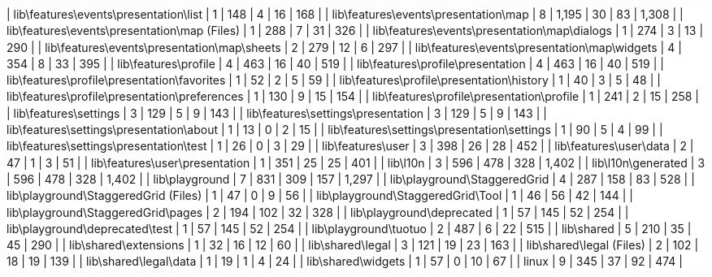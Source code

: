 | lib\\features\\events\\presentation\\list | 1 | 148 | 4 | 16 | 168 |
| lib\\features\\events\\presentation\\map | 8 | 1,195 | 30 | 83 | 1,308 |
| lib\\features\\events\\presentation\\map (Files) | 1 | 288 | 7 | 31 | 326 |
| lib\\features\\events\\presentation\\map\\dialogs | 1 | 274 | 3 | 13 | 290 |
| lib\\features\\events\\presentation\\map\\sheets | 2 | 279 | 12 | 6 | 297 |
| lib\\features\\events\\presentation\\map\\widgets | 4 | 354 | 8 | 33 | 395 |
| lib\\features\\profile | 4 | 463 | 16 | 40 | 519 |
| lib\\features\\profile\\presentation | 4 | 463 | 16 | 40 | 519 |
| lib\\features\\profile\\presentation\\favorites | 1 | 52 | 2 | 5 | 59 |
| lib\\features\\profile\\presentation\\history | 1 | 40 | 3 | 5 | 48 |
| lib\\features\\profile\\presentation\\preferences | 1 | 130 | 9 | 15 | 154 |
| lib\\features\\profile\\presentation\\profile | 1 | 241 | 2 | 15 | 258 |
| lib\\features\\settings | 3 | 129 | 5 | 9 | 143 |
| lib\\features\\settings\\presentation | 3 | 129 | 5 | 9 | 143 |
| lib\\features\\settings\\presentation\\about | 1 | 13 | 0 | 2 | 15 |
| lib\\features\\settings\\presentation\\settings | 1 | 90 | 5 | 4 | 99 |
| lib\\features\\settings\\presentation\\test | 1 | 26 | 0 | 3 | 29 |
| lib\\features\\user | 3 | 398 | 26 | 28 | 452 |
| lib\\features\\user\\data | 2 | 47 | 1 | 3 | 51 |
| lib\\features\\user\\presentation | 1 | 351 | 25 | 25 | 401 |
| lib\\l10n | 3 | 596 | 478 | 328 | 1,402 |
| lib\\l10n\\generated | 3 | 596 | 478 | 328 | 1,402 |
| lib\\playground | 7 | 831 | 309 | 157 | 1,297 |
| lib\\playground\\StaggeredGrid | 4 | 287 | 158 | 83 | 528 |
| lib\\playground\\StaggeredGrid (Files) | 1 | 47 | 0 | 9 | 56 |
| lib\\playground\\StaggeredGrid\\Tool | 1 | 46 | 56 | 42 | 144 |
| lib\\playground\\StaggeredGrid\\pages | 2 | 194 | 102 | 32 | 328 |
| lib\\playground\\deprecated | 1 | 57 | 145 | 52 | 254 |
| lib\\playground\\deprecated\\test | 1 | 57 | 145 | 52 | 254 |
| lib\\playground\\tuotuo | 2 | 487 | 6 | 22 | 515 |
| lib\\shared | 5 | 210 | 35 | 45 | 290 |
| lib\\shared\\extensions | 1 | 32 | 16 | 12 | 60 |
| lib\\shared\\legal | 3 | 121 | 19 | 23 | 163 |
| lib\\shared\\legal (Files) | 2 | 102 | 18 | 19 | 139 |
| lib\\shared\\legal\\data | 1 | 19 | 1 | 4 | 24 |
| lib\\shared\\widgets | 1 | 57 | 0 | 10 | 67 |
| linux | 9 | 345 | 37 | 92 | 474 |